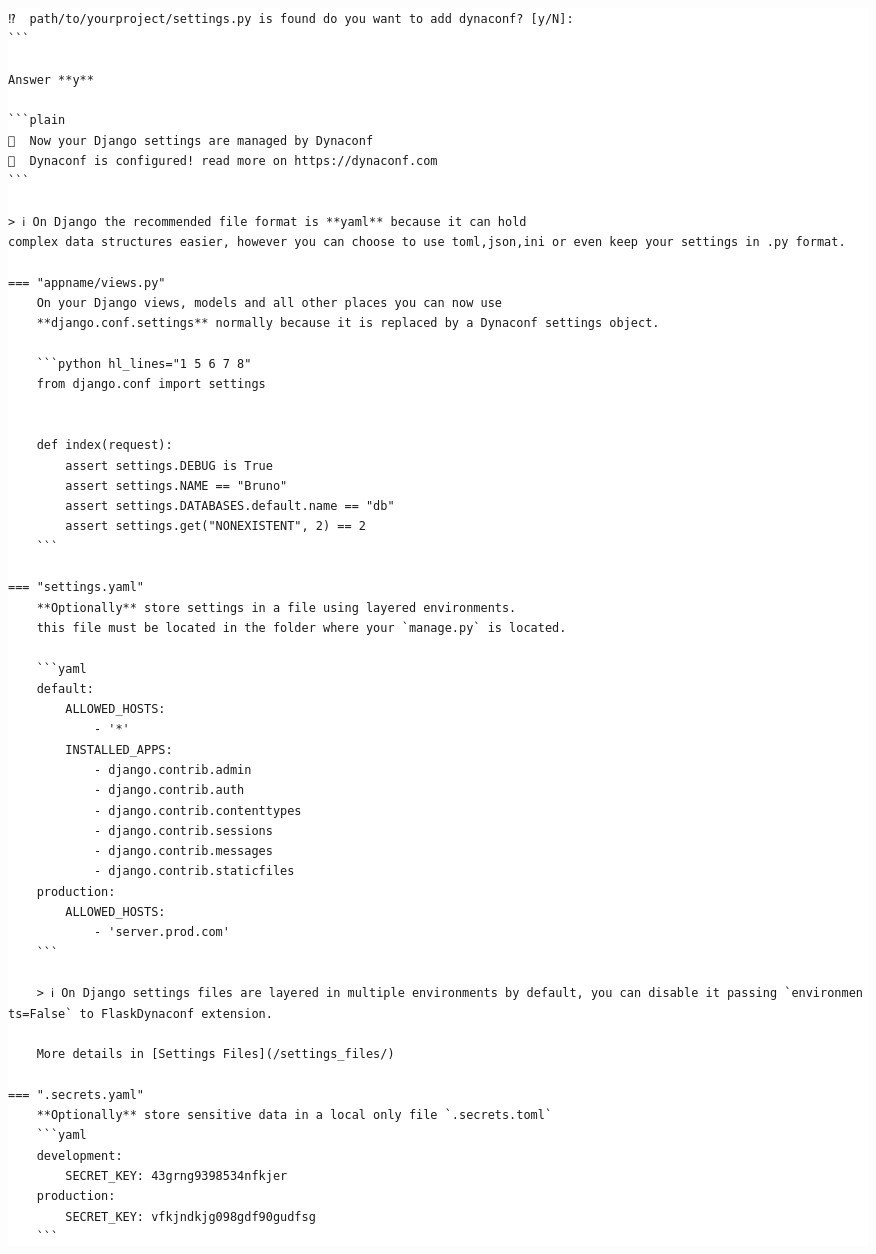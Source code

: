     ⁉  path/to/yourproject/settings.py is found do you want to add dynaconf? [y/N]:
    ```

    Answer **y**

    ```plain
    🎠  Now your Django settings are managed by Dynaconf
    🎉  Dynaconf is configured! read more on https://dynaconf.com
    ```

    > ℹ️ On Django the recommended file format is **yaml** because it can hold
    complex data structures easier, however you can choose to use toml,json,ini or even keep your settings in .py format.

    === "appname/views.py"
        On your Django views, models and all other places you can now use
        **django.conf.settings** normally because it is replaced by a Dynaconf settings object.

        ```python hl_lines="1 5 6 7 8"
        from django.conf import settings


        def index(request):
            assert settings.DEBUG is True
            assert settings.NAME == "Bruno"
            assert settings.DATABASES.default.name == "db"
            assert settings.get("NONEXISTENT", 2) == 2
        ```

    === "settings.yaml"
        **Optionally** store settings in a file using layered environments.
        this file must be located in the folder where your `manage.py` is located.

        ```yaml
        default:
            ALLOWED_HOSTS:
                - '*'
            INSTALLED_APPS:
                - django.contrib.admin
                - django.contrib.auth
                - django.contrib.contenttypes
                - django.contrib.sessions
                - django.contrib.messages
                - django.contrib.staticfiles
        production:
            ALLOWED_HOSTS:
                - 'server.prod.com'
        ```

        > ℹ️ On Django settings files are layered in multiple environments by default, you can disable it passing `environments=False` to FlaskDynaconf extension.

        More details in [Settings Files](/settings_files/)

    === ".secrets.yaml"
        **Optionally** store sensitive data in a local only file `.secrets.toml`
        ```yaml
        development:
            SECRET_KEY: 43grng9398534nfkjer
        production:
            SECRET_KEY: vfkjndkjg098gdf90gudfsg
        ```
